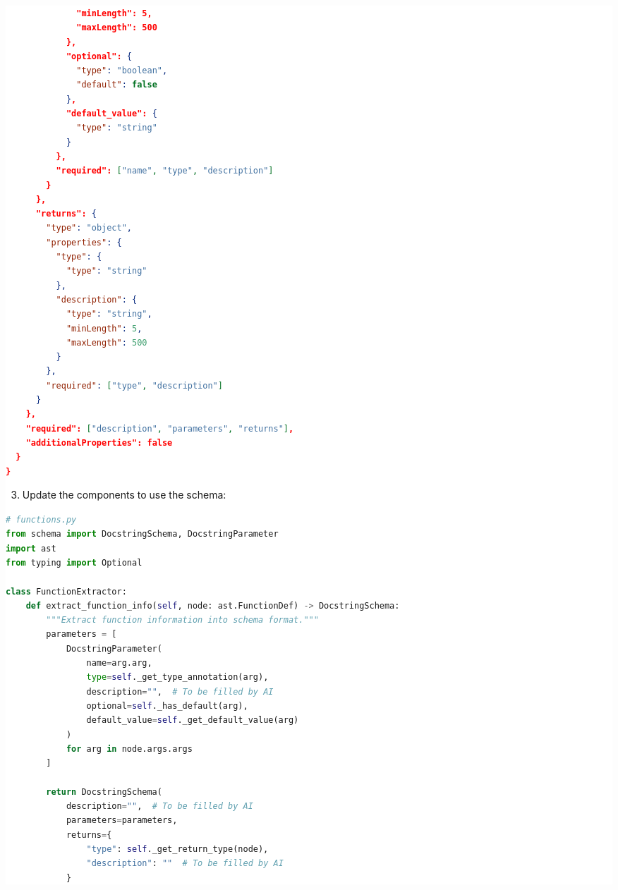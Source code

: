 ```json
              "minLength": 5,
              "maxLength": 500
            },
            "optional": {
              "type": "boolean",
              "default": false
            },
            "default_value": {
              "type": "string"
            }
          },
          "required": ["name", "type", "description"]
        }
      },
      "returns": {
        "type": "object",
        "properties": {
          "type": {
            "type": "string"
          },
          "description": {
            "type": "string",
            "minLength": 5,
            "maxLength": 500
          }
        },
        "required": ["type", "description"]
      }
    },
    "required": ["description", "parameters", "returns"],
    "additionalProperties": false
  }
}
```

3. Update the components to use the schema:

```python
# functions.py
from schema import DocstringSchema, DocstringParameter
import ast
from typing import Optional

class FunctionExtractor:
    def extract_function_info(self, node: ast.FunctionDef) -> DocstringSchema:
        """Extract function information into schema format."""
        parameters = [
            DocstringParameter(
                name=arg.arg,
                type=self._get_type_annotation(arg),
                description="",  # To be filled by AI
                optional=self._has_default(arg),
                default_value=self._get_default_value(arg)
            )
            for arg in node.args.args
        ]
        
        return DocstringSchema(
            description="",  # To be filled by AI
            parameters=parameters,
            returns={
                "type": self._get_return_type(node),
                "description": ""  # To be filled by AI
            }
```